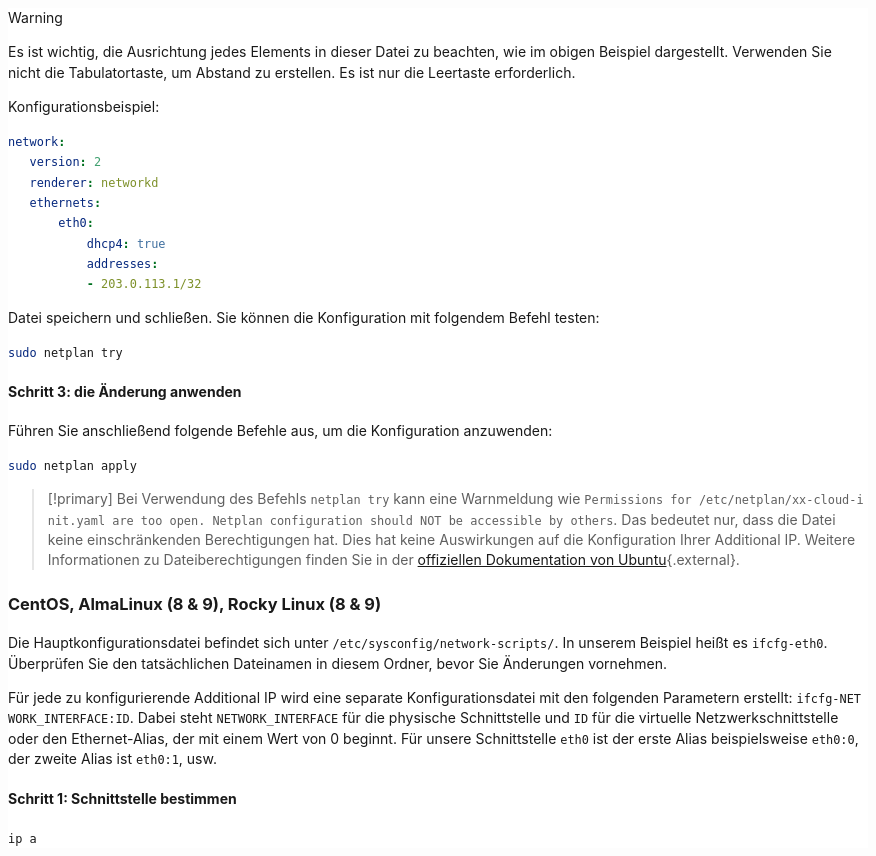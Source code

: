 > [!warning]
>
> Es ist wichtig, die Ausrichtung jedes Elements in dieser Datei zu beachten, wie im obigen Beispiel dargestellt. Verwenden Sie nicht die Tabulatortaste, um Abstand zu erstellen. Es ist nur die Leertaste erforderlich.
>

Konfigurationsbeispiel:

```yaml
network:
   version: 2
   renderer: networkd
   ethernets:
       eth0:
           dhcp4: true
           addresses:
           - 203.0.113.1/32         
```

Datei speichern und schließen. Sie können die Konfiguration mit folgendem Befehl testen:

```sh
sudo netplan try
```

#### Schritt 3: die Änderung anwenden

Führen Sie anschließend folgende Befehle aus, um die Konfiguration anzuwenden:

```sh
sudo netplan apply
```

> [!primary]
> Bei Verwendung des Befehls `netplan try` kann eine Warnmeldung wie `Permissions for /etc/netplan/xx-cloud-init.yaml are too open. Netplan configuration should NOT be accessible by others`. Das bedeutet nur, dass die Datei keine einschränkenden Berechtigungen hat. Dies hat keine Auswirkungen auf die Konfiguration Ihrer Additional IP. Weitere Informationen zu Dateiberechtigungen finden Sie in der [offiziellen Dokumentation von Ubuntu](https://help.ubuntu.com/community/FilePermissions){.external}.

### CentOS, AlmaLinux (8 & 9), Rocky Linux (8 & 9)

Die Hauptkonfigurationsdatei befindet sich unter `/etc/sysconfig/network-scripts/`. In unserem Beispiel heißt es `ifcfg-eth0`. Überprüfen Sie den tatsächlichen Dateinamen in diesem Ordner, bevor Sie Änderungen vornehmen.

Für jede zu konfigurierende Additional IP wird eine separate Konfigurationsdatei mit den folgenden Parametern erstellt: `ifcfg-NETWORK_INTERFACE:ID`. Dabei steht `NETWORK_INTERFACE` für die physische Schnittstelle und `ID` für die virtuelle Netzwerkschnittstelle oder den Ethernet-Alias, der mit einem Wert von 0 beginnt. Für unsere Schnittstelle `eth0` ist der erste Alias beispielsweise `eth0:0`, der zweite Alias ist `eth0:1`, usw.

#### Schritt 1: Schnittstelle bestimmen

```sh
ip a
```
